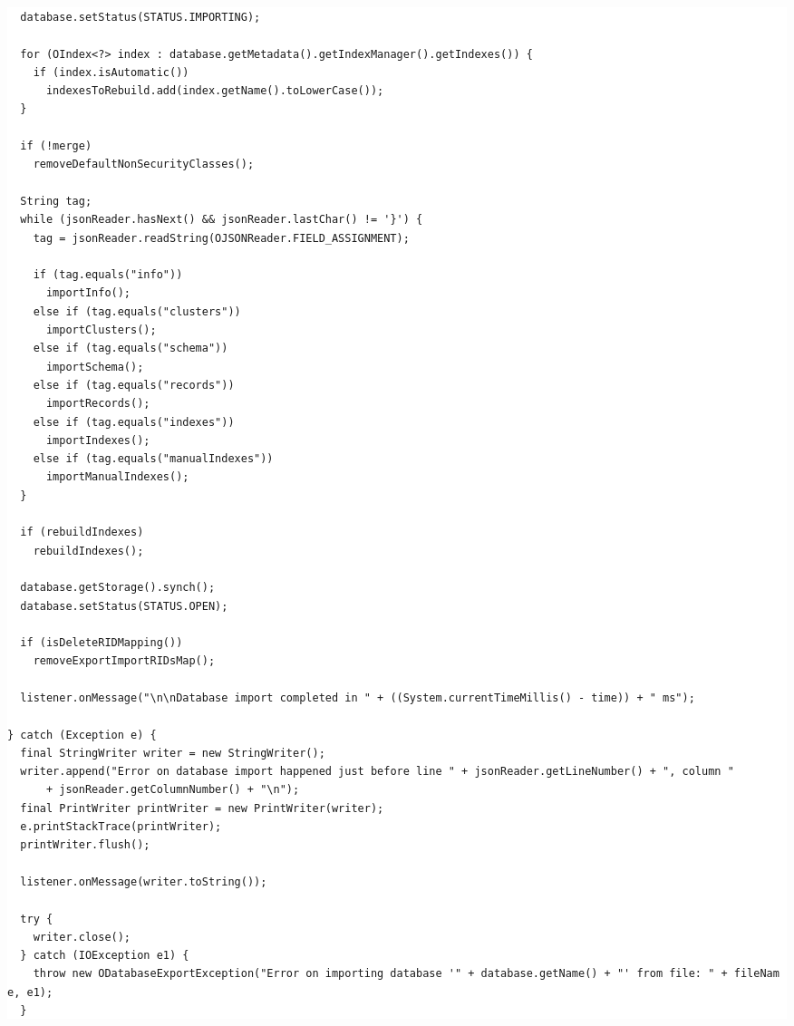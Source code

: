       database.setStatus(STATUS.IMPORTING);

      for (OIndex<?> index : database.getMetadata().getIndexManager().getIndexes()) {
        if (index.isAutomatic())
          indexesToRebuild.add(index.getName().toLowerCase());
      }

      if (!merge)
        removeDefaultNonSecurityClasses();

      String tag;
      while (jsonReader.hasNext() && jsonReader.lastChar() != '}') {
        tag = jsonReader.readString(OJSONReader.FIELD_ASSIGNMENT);

        if (tag.equals("info"))
          importInfo();
        else if (tag.equals("clusters"))
          importClusters();
        else if (tag.equals("schema"))
          importSchema();
        else if (tag.equals("records"))
          importRecords();
        else if (tag.equals("indexes"))
          importIndexes();
        else if (tag.equals("manualIndexes"))
          importManualIndexes();
      }

      if (rebuildIndexes)
        rebuildIndexes();

      database.getStorage().synch();
      database.setStatus(STATUS.OPEN);

      if (isDeleteRIDMapping())
        removeExportImportRIDsMap();

      listener.onMessage("\n\nDatabase import completed in " + ((System.currentTimeMillis() - time)) + " ms");

    } catch (Exception e) {
      final StringWriter writer = new StringWriter();
      writer.append("Error on database import happened just before line " + jsonReader.getLineNumber() + ", column "
          + jsonReader.getColumnNumber() + "\n");
      final PrintWriter printWriter = new PrintWriter(writer);
      e.printStackTrace(printWriter);
      printWriter.flush();

      listener.onMessage(writer.toString());

      try {
        writer.close();
      } catch (IOException e1) {
        throw new ODatabaseExportException("Error on importing database '" + database.getName() + "' from file: " + fileName, e1);
      }
